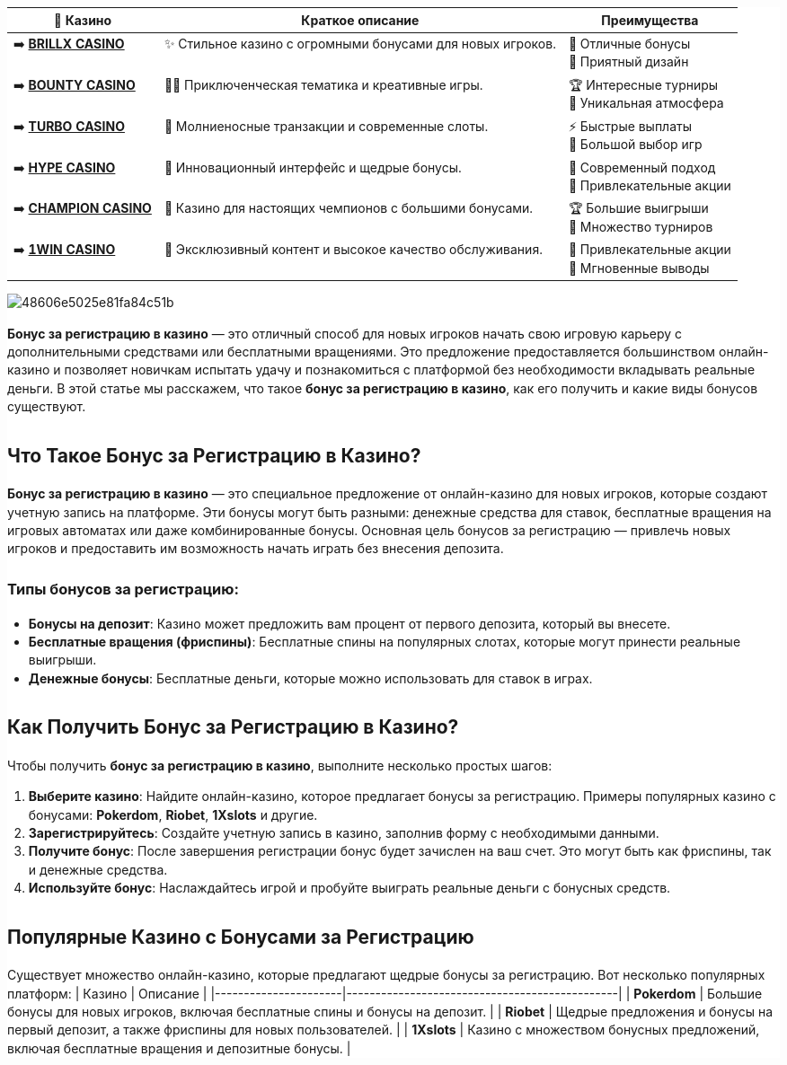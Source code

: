 
| 🎰 Казино | Краткое описание | Преимущества |
|-----------|------------------|--------------|
| ➡️ [**BRILLX CASINO**](https://brillx.uno/BRIVK) | ✨ Стильное казино с огромными бонусами для новых игроков. | 🎁 Отличные бонусы <br> 💎 Приятный дизайн |
| ➡️ [**BOUNTY CASINO**](https://bounty-casino.de/BOVK) | 🏴‍☠️ Приключенческая тематика и креативные игры. | 🏆 Интересные турниры <br> 🎨 Уникальная атмосфера |
| ➡️ [**TURBO CASINO**](https://turbo-casino.mx/TURVK) | 🚗 Молниеносные транзакции и современные слоты. | ⚡ Быстрые выплаты <br> 🎰 Большой выбор игр |
| ➡️ [**HYPE CASINO**](https://hypekaz.com/dc2f44ad0) | 🚀 Инновационный интерфейс и щедрые бонусы. | 🌟 Современный подход <br> 🎁 Привлекательные акции |
| ➡️ [**CHAMPION CASINO**](https://champcasino.ink/pobeda/doa-hats?p80412p305331p112c) | 🏅 Казино для настоящих чемпионов с большими бонусами. | 🏆 Большие выигрыши <br> 🎲 Множество турниров |
| ➡️ [**1WIN CASINO**](https://brandplay.link/6F5VqbyZ) | 🥇 Эксклюзивный контент и высокое качество обслуживания. | 🌟 Привлекательные акции <br> 🚀 Мгновенные выводы |
![48606e5025e81fa84c51b](https://github.com/user-attachments/assets/cc429e04-f3e1-46c6-b8f8-d23b5026abcd)

**Бонус за регистрацию в казино** — это отличный способ для новых игроков начать свою игровую карьеру с дополнительными средствами или бесплатными вращениями. Это предложение предоставляется большинством онлайн-казино и позволяет новичкам испытать удачу и познакомиться с платформой без необходимости вкладывать реальные деньги. В этой статье мы расскажем, что такое **бонус за регистрацию в казино**, как его получить и какие виды бонусов существуют.

## **Что Такое Бонус за Регистрацию в Казино?**

**Бонус за регистрацию в казино** — это специальное предложение от онлайн-казино для новых игроков, которые создают учетную запись на платформе. Эти бонусы могут быть разными: денежные средства для ставок, бесплатные вращения на игровых автоматах или даже комбинированные бонусы. Основная цель бонусов за регистрацию — привлечь новых игроков и предоставить им возможность начать играть без внесения депозита.

### Типы бонусов за регистрацию:
- **Бонусы на депозит**: Казино может предложить вам процент от первого депозита, который вы внесете.
- **Бесплатные вращения (фриспины)**: Бесплатные спины на популярных слотах, которые могут принести реальные выигрыши.
- **Денежные бонусы**: Бесплатные деньги, которые можно использовать для ставок в играх.

## **Как Получить Бонус за Регистрацию в Казино?**

Чтобы получить **бонус за регистрацию в казино**, выполните несколько простых шагов:

1. **Выберите казино**: Найдите онлайн-казино, которое предлагает бонусы за регистрацию. Примеры популярных казино с бонусами: **Pokerdom**, **Riobet**, **1Xslots** и другие.
2. **Зарегистрируйтесь**: Создайте учетную запись в казино, заполнив форму с необходимыми данными.
3. **Получите бонус**: После завершения регистрации бонус будет зачислен на ваш счет. Это могут быть как фриспины, так и денежные средства.
4. **Используйте бонус**: Наслаждайтесь игрой и пробуйте выиграть реальные деньги с бонусных средств.

## **Популярные Казино с Бонусами за Регистрацию**

Существует множество онлайн-казино, которые предлагают щедрые бонусы за регистрацию. Вот несколько популярных платформ:
| Казино               | Описание                                      |
|----------------------|-----------------------------------------------|
| **Pokerdom**          | Большие бонусы для новых игроков, включая бесплатные спины и бонусы на депозит. |
| **Riobet**            | Щедрые предложения и бонусы на первый депозит, а также фриспины для новых пользователей. |
| **1Xslots**           | Казино с множеством бонусных предложений, включая бесплатные вращения и депозитные бонусы. |
